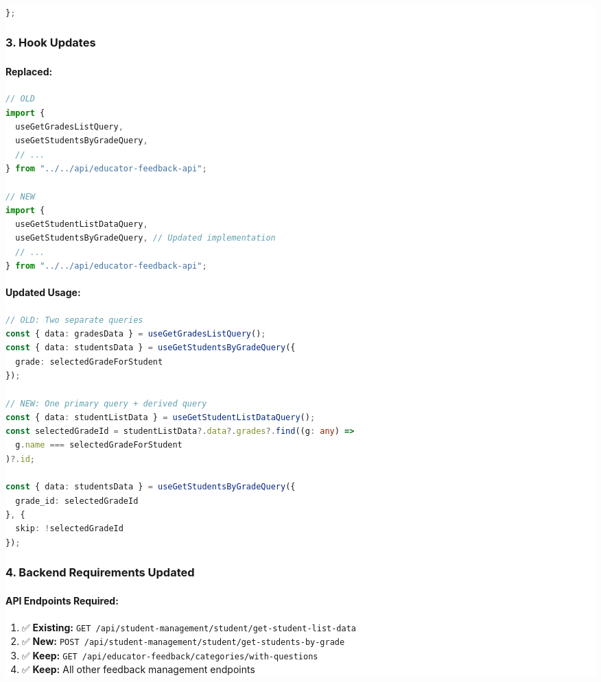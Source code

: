 ```typescript
};
```

### 3. **Hook Updates**

#### Replaced:
```typescript
// OLD
import { 
  useGetGradesListQuery,
  useGetStudentsByGradeQuery,
  // ...
} from "../../api/educator-feedback-api";

// NEW  
import { 
  useGetStudentListDataQuery,
  useGetStudentsByGradeQuery, // Updated implementation
  // ...
} from "../../api/educator-feedback-api";
```

#### Updated Usage:
```typescript
// OLD: Two separate queries
const { data: gradesData } = useGetGradesListQuery();
const { data: studentsData } = useGetStudentsByGradeQuery({ 
  grade: selectedGradeForStudent 
});

// NEW: One primary query + derived query
const { data: studentListData } = useGetStudentListDataQuery();
const selectedGradeId = studentListData?.data?.grades?.find((g: any) => 
  g.name === selectedGradeForStudent
)?.id;

const { data: studentsData } = useGetStudentsByGradeQuery({ 
  grade_id: selectedGradeId 
}, { 
  skip: !selectedGradeId 
});
```

### 4. **Backend Requirements Updated**

#### API Endpoints Required:
1. ✅ **Existing:** `GET /api/student-management/student/get-student-list-data`
2. ✅ **New:** `POST /api/student-management/student/get-students-by-grade` 
3. ✅ **Keep:** `GET /api/educator-feedback/categories/with-questions`
4. ✅ **Keep:** All other feedback management endpoints
